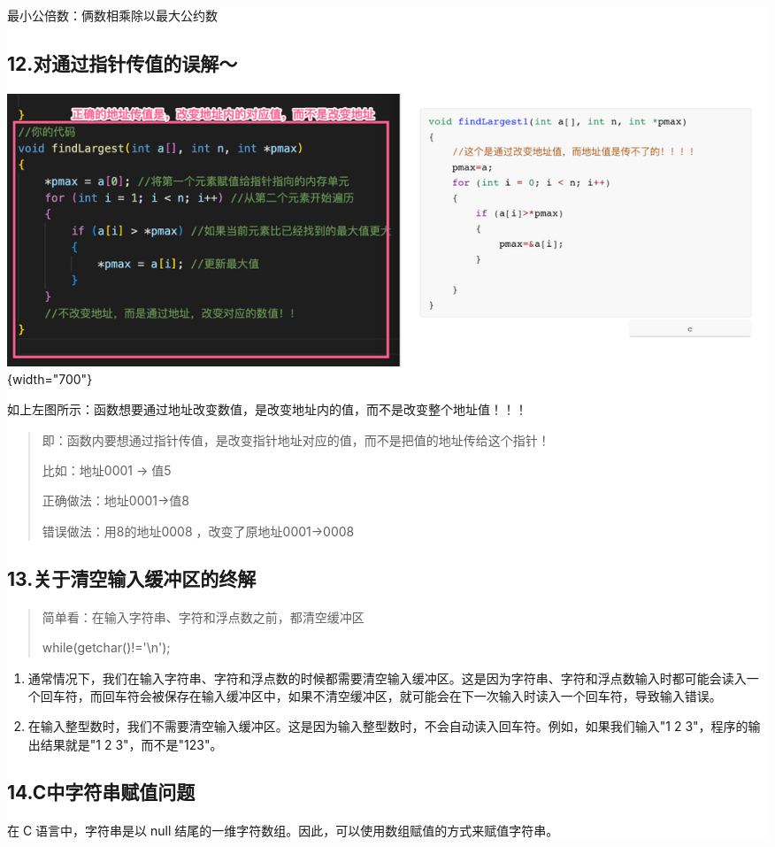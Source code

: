 

最小公倍数：俩数相乘除以最大公约数

## 12.对通过指针传值的误解～

![img](./images/S3.png){width="700"}

如上左图所示：函数想要通过地址改变数值，是改变地址内的值，而不是改变整个地址值！！！

> 即：函数内要想通过指针传值，是改变指针地址对应的值，而不是把值的地址传给这个指针！
>
> 比如：地址0001 -> 值5      
>
>  正确做法：地址0001->值8
>
> 错误做法：用8的地址0008 ，改变了原地址0001->0008

## 13.关于清空输入缓冲区的终解

> 简单看：在输入字符串、字符和浮点数之前，都清空缓冲区
>
> while(getchar()!='\n');

1. 通常情况下，我们在输入字符串、字符和浮点数的时候都需要清空输入缓冲区。这是因为字符串、字符和浮点数输入时都可能会读入一个回车符，而回车符会被保存在输入缓冲区中，如果不清空缓冲区，就可能会在下一次输入时读入一个回车符，导致输入错误。

1. 在输入整型数时，我们不需要清空输入缓冲区。这是因为输入整型数时，不会自动读入回车符。例如，如果我们输入"1 2 3"，程序的输出结果就是"1 2 3"，而不是"123"。

## 14.C中字符串赋值问题

在 C 语言中，字符串是以 null 结尾的一维字符数组。因此，可以使用数组赋值的方式来赋值字符串。
